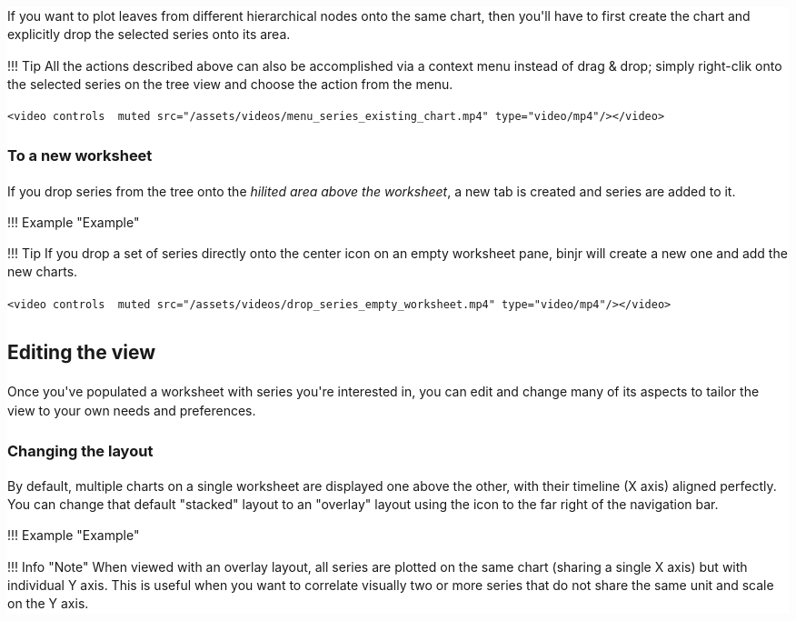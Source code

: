 If you want to plot leaves from different hierarchical nodes onto the same chart, then you'll have to first create the 
chart and explicitly drop the selected series onto its area.


!!! Tip
    All the actions described above can also be accomplished via a context menu instead of drag & drop; simply 
    right-clik onto the selected
    series on the tree view and choose the action from the menu.

    <video controls  muted src="/assets/videos/menu_series_existing_chart.mp4" type="video/mp4"/></video>

### To a new worksheet

If you drop series from the tree onto the *hilited area above the worksheet*, a new tab is created and series are 
added to it.

!!! Example "Example"
    <video controls  muted src="/assets/videos/drop_series_new_worksheet.mp4" type="video/mp4"/></video>
    
!!! Tip
    If you drop a set of series directly onto the center icon on an empty worksheet pane, binjr will create a new 
    one and add the new charts.

    <video controls  muted src="/assets/videos/drop_series_empty_worksheet.mp4" type="video/mp4"/></video>
    

## Editing the view

Once you've populated a worksheet with series you're interested in, you can edit and change many of its aspects to 
tailor the view to your own needs and preferences. 

### Changing the layout

By default, multiple charts on a single worksheet are displayed one above the other, with their timeline (X axis) 
aligned perfectly.  
You can change that default "stacked" layout to an "overlay" layout using the icon to the far right of the navigation bar.  
 
!!! Example "Example"
    <video controls  muted src="/assets/videos/worksheet_change_layout.mp4" type="video/mp4"/></video>
    
!!! Info "Note"
    When viewed with an overlay layout, all series are plotted on the same chart (sharing a single X axis) but with 
    individual Y axis. This is useful when you want to correlate visually two or more series that do not share the same 
    unit and scale on the Y axis.
